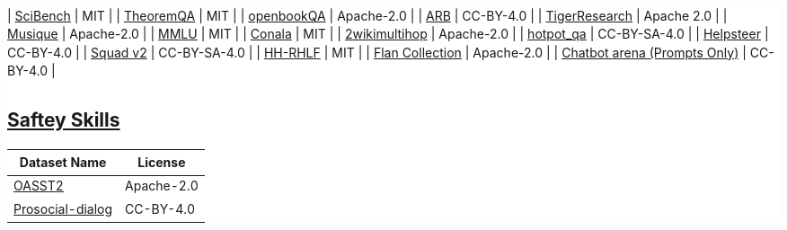 | [SciBench](https://github.com/mandyyyyii/scibench)                                                     | MIT          |
| [TheoremQA](https://huggingface.co/datasets/wenhu/TheoremQA)                                           | MIT          |
| [openbookQA](https://huggingface.co/datasets/openbookqa/viewer/additional/train?row=35)                | Apache-2.0   |
| [ARB](https://github.com/TheDuckAI/arb)                                                                | CC-BY-4.0    |
| [TigerResearch](https://huggingface.co/datasets/TigerResearch/tigerbot-kaggle-leetcodesolutions-en-2k) | Apache 2.0   |
| [Musique](https://github.com/StonyBrookNLP/musique)                                                    | Apache-2.0   |
| [MMLU](https://huggingface.co/datasets/cais/mmlu)                                                      | MIT          |
| [Conala](https://huggingface.co/datasets/neulab/conala)                                                | MIT          |
| [2wikimultihop](https://github.com/Alab-NII/2wikimultihop)                                             | Apache-2.0   |
| [hotpot_qa](https://huggingface.co/datasets/hotpot_qa)                                                 | CC-BY-SA-4.0 |
| [Helpsteer](https://huggingface.co/datasets/nvidia/HelpSteer)                                          | CC-BY-4.0    |
| [Squad v2](https://huggingface.co/datasets/squad_v2)                                                   | CC-BY-SA-4.0 |
| [HH-RHLF](https://huggingface.co/datasets/Anthropic/hh-rlhf)                                           | MIT          |
| [Flan Collection](https://github.com/google-research/FLAN)                                             | Apache-2.0   |
| [Chatbot arena (Prompts Only)](https://huggingface.co/datasets/lmsys/chatbot_arena_conversations)      | CC-BY-4.0    |

## [Saftey Skills](#saftey-skills)

| Dataset Name                                                                 | License    |
| ---------------------------------------------------------------------------- | ---------- |
| [OASST2](https://huggingface.co/datasets/OpenAssistant/oasst2)               | Apache-2.0 |
| [Prosocial-dialog](https://huggingface.co/datasets/allenai/prosocial-dialog) | CC-BY-4.0  |
